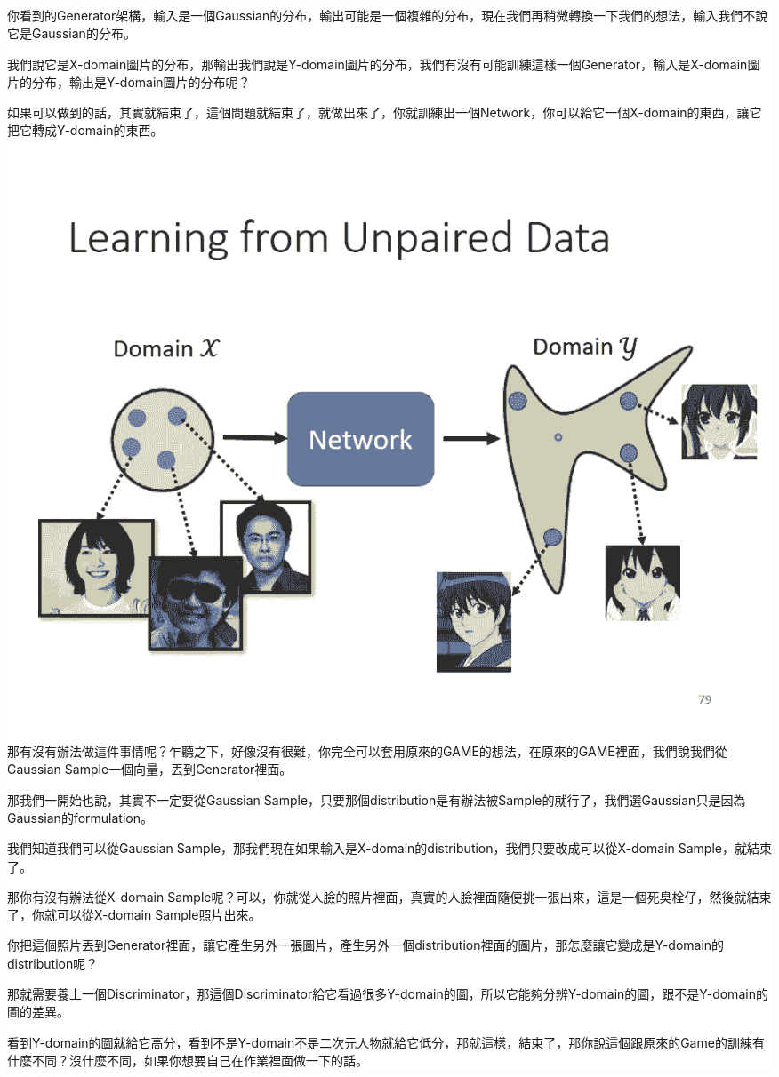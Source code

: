 你看到的Generator架構，輸入是一個Gaussian的分布，輸出可能是一個複雜的分布，現在我們再稍微轉換一下我們的想法，輸入我們不說它是Gaussian的分布。

我們說它是X-domain圖片的分布，那輸出我們說是Y-domain圖片的分布，我們有沒有可能訓練這樣一個Generator，輸入是X-domain圖片的分布，輸出是Y-domain圖片的分布呢？

如果可以做到的話，其實就結束了，這個問題就結束了，就做出來了，你就訓練出一個Network，你可以給它一個X-domain的東西，讓它把它轉成Y-domain的東西。



![](img/22e064a5bd2250a3ceef332a7741346d_3.png)

那有沒有辦法做這件事情呢？乍聽之下，好像沒有很難，你完全可以套用原來的GAME的想法，在原來的GAME裡面，我們說我們從Gaussian Sample一個向量，丟到Generator裡面。

那我們一開始也說，其實不一定要從Gaussian Sample，只要那個distribution是有辦法被Sample的就行了，我們選Gaussian只是因為Gaussian的formulation。

我們知道我們可以從Gaussian Sample，那我們現在如果輸入是X-domain的distribution，我們只要改成可以從X-domain Sample，就結束了。

那你有沒有辦法從X-domain Sample呢？可以，你就從人臉的照片裡面，真實的人臉裡面隨便挑一張出來，這是一個死臭栓仔，然後就結束了，你就可以從X-domain Sample照片出來。

你把這個照片丟到Generator裡面，讓它產生另外一張圖片，產生另外一個distribution裡面的圖片，那怎麼讓它變成是Y-domain的distribution呢？

那就需要養上一個Discriminator，那這個Discriminator給它看過很多Y-domain的圖，所以它能夠分辨Y-domain的圖，跟不是Y-domain的圖的差異。

看到Y-domain的圖就給它高分，看到不是Y-domain不是二次元人物就給它低分，那就這樣，結束了，那你說這個跟原來的Game的訓練有什麼不同？沒什麼不同，如果你想要自己在作業裡面做一下的話。
